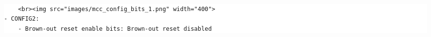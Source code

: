         <br><img src="images/mcc_config_bits_1.png" width="400">
    - CONFIG2:
        - Brown-out reset enable bits: Brown-out reset disabled